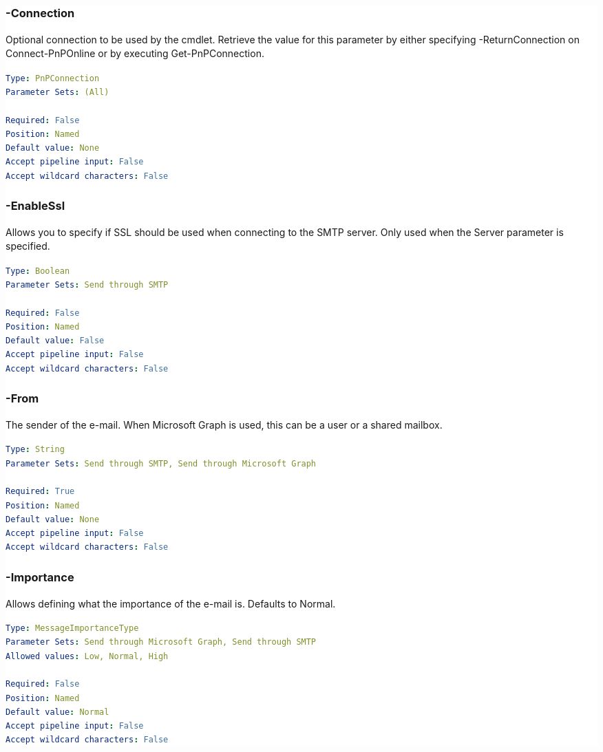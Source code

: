 ### -Connection
Optional connection to be used by the cmdlet. Retrieve the value for this parameter by either specifying -ReturnConnection on Connect-PnPOnline or by executing Get-PnPConnection.

```yaml
Type: PnPConnection
Parameter Sets: (All)

Required: False
Position: Named
Default value: None
Accept pipeline input: False
Accept wildcard characters: False
```

### -EnableSsl
Allows you to specify if SSL should be used when connecting to the SMTP server. Only used when the Server parameter is specified.

```yaml
Type: Boolean
Parameter Sets: Send through SMTP

Required: False
Position: Named
Default value: False
Accept pipeline input: False
Accept wildcard characters: False
```

### -From
The sender of the e-mail. When Microsoft Graph is used, this can be a user or a shared mailbox.

```yaml
Type: String
Parameter Sets: Send through SMTP, Send through Microsoft Graph

Required: True
Position: Named
Default value: None
Accept pipeline input: False
Accept wildcard characters: False
```

### -Importance
Allows defining what the importance of the e-mail is. Defaults to Normal.

```yaml
Type: MessageImportanceType
Parameter Sets: Send through Microsoft Graph, Send through SMTP
Allowed values: Low, Normal, High

Required: False
Position: Named
Default value: Normal
Accept pipeline input: False
Accept wildcard characters: False
```
